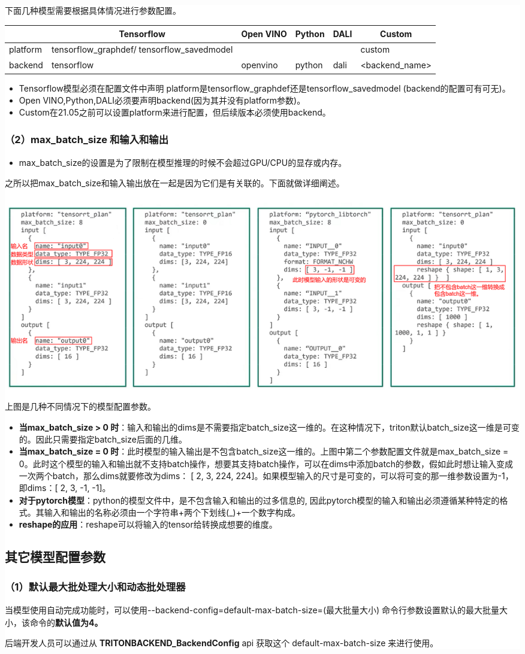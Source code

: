 下面几种模型需要根据具体情况进行参数配置。

|          | Tensorflow                                 | Open VINO | Python | DALI | Custom          |
| -------- | ------------------------------------------ | --------- | ------ | ---- | --------------- |
| platform | tensorflow_graphdef/ tensorflow_savedmodel |           |        |      | custom          |
| backend  | tensorflow                                 | openvino  | python | dali | \<backend_name> |

- Tensorflow模型必须在配置文件中声明 platform是tensorflow_graphdef还是tensorflow_savedmodel (backend的配置可有可无)。
- Open VINO,Python,DALI必须要声明backend(因为其并没有platform参数)。
- Custom在21.05之前可以设置platform来进行配置，但后续版本必须使用backend。

### （2）max_batch_size 和输入和输出
- max_batch_size的设置是为了限制在模型推理的时候不会超过GPU/CPU的显存或内存。

之所以把max_batch_size和输入输出放在一起是因为它们是有关联的。下面就做详细阐述。

![](./s/pic6.png)

上图是几种不同情况下的模型配置参数。

- **当max_batch_size > 0 时**：输入和输出的dims是不需要指定batch_size这一维的。在这种情况下，triton默认batch_size这一维是可变的。因此只需要指定batch_size后面的几维。
- **当max_batch_size = 0 时**：此时模型的输入输出是不包含batch_size这一维的。上图中第二个参数配置文件就是max_batch_size = 0。此时这个模型的输入和输出就不支持batch操作，想要其支持batch操作，可以在dims中添加batch的参数，假如此时想让输入变成一次两个batch，那么dims就要修改为dims：     [ 2, 3, 224, 224]。如果模型输入的尺寸是可变的，可以将可变的那一维参数设置为-1，即dims：[ 2, 3, -1, -1]。
- **对于pytorch模型**：python的模型文件中，是不包含输入和输出的过多信息的, 因此pytorch模型的输入和输出必须遵循某种特定的格式。其输入和输出的名称必须由一个字符串+两个下划线(_)+一个数字构成。
- **reshape的应用**：reshape可以将输入的tensor给转换成想要的维度。

## 其它模型配置参数 

### （1）默认最大批处理大小和动态批处理器

当模型使用自动完成功能时，可以使用--backend-config=default-max-batch-size=(最大批量大小) 命令行参数设置默认的最大批量大小，该命令的**默认值为4。**

后端开发人员可以通过从 **TRITONBACKEND_BackendConfig** api 获取这个 default-max-batch-size 来进行使用。

